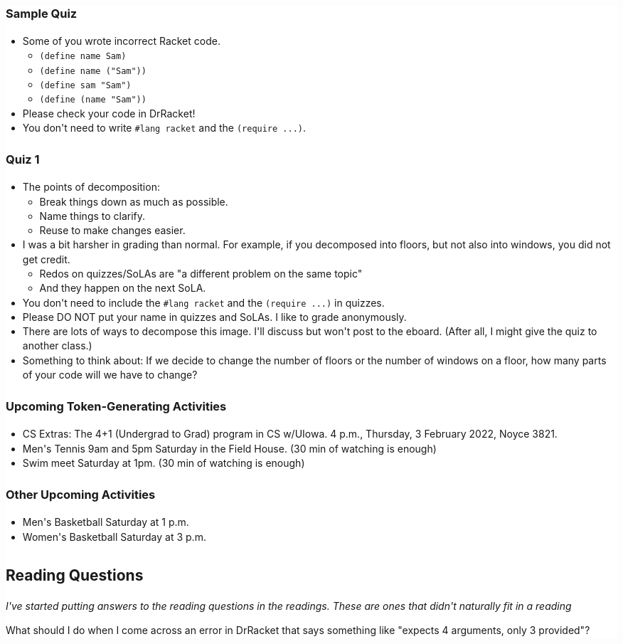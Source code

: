 ### Sample Quiz

* Some of you wrote incorrect Racket code.
    * `(define name Sam)`
    * `(define name ("Sam"))`
    * `(define sam "Sam")`
    * `(define (name "Sam"))`
* Please check your code in DrRacket!
* You don't need to write `#lang racket` and the `(require ...)`.

### Quiz 1

* The points of decomposition:
    * Break things down as much as possible.
    * Name things to clarify.
    * Reuse to make changes easier.
* I was a bit harsher in grading than normal.  For example, if you
  decomposed into floors, but not also into windows, you did not
  get credit.
    * Redos on quizzes/SoLAs are "a different problem on the same topic"
    * And they happen on the next SoLA.
* You don't need to include the `#lang racket` and the `(require ...)`
  in quizzes.
* Please DO NOT put your name in quizzes and SoLAs.  I like to grade
  anonymously.
* There are lots of ways to decompose this image.  I'll discuss
  but won't post to the eboard.  (After all, I might give the
  quiz to another class.)
* Something to think about: If we decide to change the number of floors
  or the number of windows on a floor, how many parts of your code will
  we have to change?

### Upcoming Token-Generating Activities

* CS Extras: The 4+1 (Undergrad to Grad) program in CS w/UIowa.
  4 p.m., Thursday, 3 February 2022, Noyce 3821.
* Men's Tennis 9am and 5pm Saturday in the Field House.  (30 min of watching
  is enough)
* Swim meet Saturday at 1pm.  (30 min of watching is enough)

### Other Upcoming Activities

* Men's Basketball Saturday at 1 p.m.
* Women's Basketball Saturday at 3 p.m.

Reading Questions
-----------------

_I've started putting answers to the reading questions in the readings.  These are ones that didn't naturally fit in a reading_

What should I do when I come across an error in DrRacket that says
something like "expects 4 arguments, only 3 provided"?
